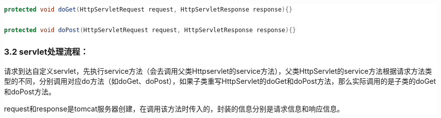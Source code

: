 ```java
protected void doGet(HttpServletRequest request, HttpServletResponse response){}

protected void doPost(HttpServletRequest request, HttpServletResponse response){}
```

### 3.2 servlet处理流程：

请求到达自定义servlet，先执行service方法（会去调用父类Httpservlet的service方法），父类HttpServlet的service方法根据请求方法类型的不同，分别调用对应do方法（如doGet、doPost），如果子类重写HttpServlet的doGet和doPost方法，那么实际调用的是子类的doGet和doPost方法。

request和response是tomcat服务器创建，在调用该方法时传入的，封装的信息分别是请求信息和响应信息。